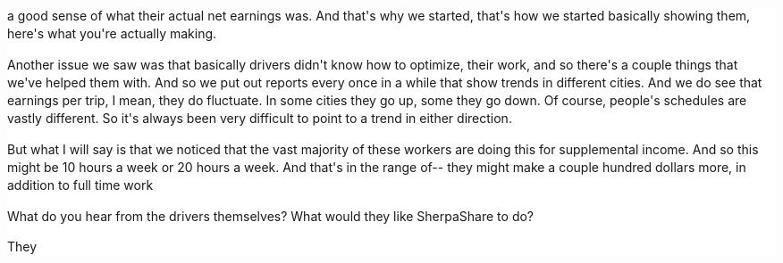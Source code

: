   <span m="597110">a</span> <span m="597150">good</span> <span m="597310">sense</span>
  <span m="597590">of</span> <span m="597660">what</span> <span m="597800">their</span>
  <span m="597950">actual</span> <span m="598500">net</span> <span m="598710">earnings</span>
  <span m="599150">was.</span> <span m="599520">And</span> <span m="599640">that's</span>
  <span m="599800">why</span> <span m="599940">we</span> <span m="600060">started,</span>
  <span m="600790">that's</span> <span m="601240">how</span> <span m="601340">we</span>
  <span m="601430">started</span> <span m="601790">basically</span> <span m="602160">showing</span>
  <span m="602490">them,</span> <span m="602890">here's</span> <span m="603240">what</span>
  <span m="603360">you're</span> <span m="603500">actually</span> <span m="603800">making.</span></p><p><span
  m="604610">Another</span> <span m="605610">issue</span> <span m="606230">we</span>
  <span m="606340">saw</span> <span m="606620">was</span> <span m="608120">that</span>
  <span m="609320">basically</span> <span m="610160">drivers</span> <span m="610950">didn't</span>
  <span m="611230">know</span> <span m="611330">how</span> <span m="611410">to</span>
  <span m="611480">optimize,</span> <span m="612370">their</span> <span m="612810">work,</span>
  <span m="613260">and</span> <span m="614070">so</span> <span m="614700">there's</span>
  <span m="614830">a</span> <span m="614920">couple</span> <span m="615130">things</span>
  <span m="615270">that</span> <span m="615340">we've</span> <span m="615440">helped</span>
  <span m="615620">them</span> <span m="615760">with.</span> <span m="615960">And</span>
  <span m="616480">so</span> <span m="616940">we</span> <span m="617020">put</span>
  <span m="617160">out</span> <span m="617270">reports</span> <span m="618080">every</span>
  <span m="618240">once</span> <span m="618470">in</span> <span m="618510">a</span>
  <span m="618530">while</span> <span m="618790">that</span> <span m="618920">show</span>
  <span m="619220">trends</span> <span m="619600">in</span> <span m="619680">different</span>
  <span m="619980">cities.</span> <span m="621400">And</span> <span m="622340">we</span>
  <span m="622440">do</span> <span m="622600">see</span> <span m="623080">that</span>
  <span m="623720">earnings</span> <span m="624200">per</span> <span m="624410">trip,</span>
  <span m="625230">I</span> <span m="625270">mean,</span> <span m="625460">they</span>
  <span m="625560">do</span> <span m="625680">fluctuate.</span> <span m="626820">In</span>
  <span m="627050">some</span> <span m="627260">cities</span> <span m="627560">they</span>
  <span m="627660">go</span> <span m="627840">up,</span> <span m="628160">some</span>
  <span m="628380">they</span> <span m="628480">go</span> <span m="628610">down.</span>
  <span m="629330">Of</span> <span m="629720">course,</span> <span m="630100">people's</span>
  <span m="630380">schedules</span> <span m="630830">are</span> <span m="631080">vastly</span>
  <span m="631630">different.</span> <span m="632120">So</span> <span m="632510">it's</span>
  <span m="633160">always</span> <span m="633740">been</span> <span m="633930">very</span>
  <span m="634140">difficult</span> <span m="634940">to</span> <span m="635460">point</span>
  <span m="635840">to</span> <span m="636670">a</span> <span m="637070">trend</span>
  <span m="637720">in</span> <span m="638070">either</span> <span m="638290">direction.</span></p><p><span
  m="640370">But</span> <span m="640580">what</span> <span m="641280">I</span> <span
  m="641310">will</span> <span m="641460">say</span> <span m="641740">is</span> <span
  m="642000">that</span> <span m="642620">we</span> <span m="643520">noticed</span>
  <span m="643970">that</span> <span m="644580">the</span> <span m="644870">vast</span>
  <span m="645190">majority</span> <span m="645660">of</span> <span m="645840">these</span>
  <span m="646060">workers</span> <span m="646690">are</span> <span m="646840">doing</span>
  <span m="647020">this</span> <span m="647230">for</span> <span m="647350">supplemental</span>
  <span m="647830">income.</span> <span m="648530">And</span> <span m="649040">so</span>
  <span m="649150">this</span> <span m="649330">might</span> <span m="649520">be</span>
  <span m="650020">10</span> <span m="650480">hours</span> <span m="650730">a</span>
  <span m="650790">week</span> <span m="650980">or</span> <span m="651030">20</span>
  <span m="651340">hours</span> <span m="651610">a</span> <span m="651680">week.</span>
  <span m="652660">And</span> <span m="653550">that's</span> <span m="653830">in</span>
  <span m="653900">the</span> <span m="653990">range</span> <span m="654360">of--</span>
  <span m="654880">they</span> <span m="655300">might</span> <span m="655500">make</span>
  <span m="655660">a</span> <span m="655700">couple</span> <span m="655940">hundred</span>
  <span m="656120">dollars</span> <span m="656460">more,</span> <span m="656840">in</span>
  <span m="656980">addition</span> <span m="657360">to</span> <span m="657480">full</span>
  <span m="657690">time</span> <span m="657840">work</span></p><p><span m="660260">What</span>
  <span m="660420">do</span> <span m="660460">you</span> <span m="660530">hear</span>
  <span m="660800">from</span> <span m="661000">the</span> <span m="661100">drivers</span>
  <span m="661650">themselves?</span> <span m="662260">What</span> <span m="662420">would</span>
  <span m="662580">they</span> <span m="662750">like</span> <span m="663210">SherpaShare</span>
  <span m="663890">to</span> <span m="663950">do?</span></p><p><span m="666830">They</span>